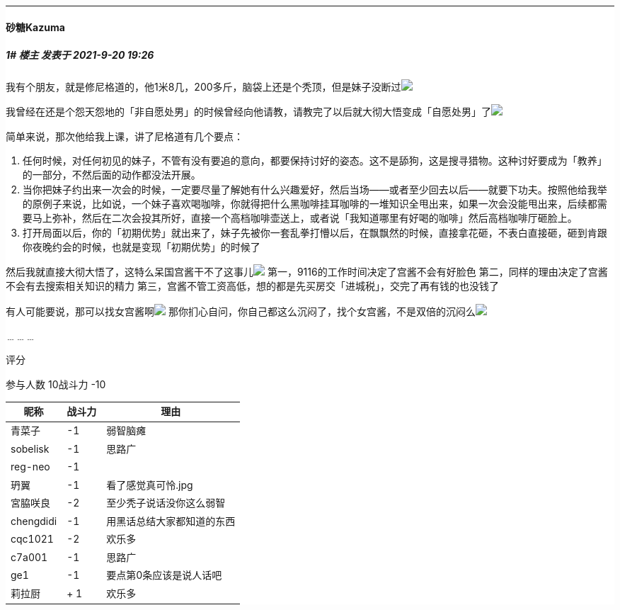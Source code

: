 

*****

####  砂糖Kazuma  
##### 1#       楼主       发表于 2021-9-20 19:26


我有个朋友，就是修尼格道的，他1米8几，200多斤，脑袋上还是个秃顶，但是妹子没断过<img src="https://static.saraba1st.com/image/smiley/face2017/011.png" referrerpolicy="no-referrer">

我曾经在还是个怨天怨地的「非自愿处男」的时候曾经向他请教，请教完了以后就大彻大悟变成「自愿处男」了<img src="https://static.saraba1st.com/image/smiley/face2017/002.png" referrerpolicy="no-referrer">

简单来说，那次他给我上课，讲了尼格道有几个要点：
1. 任何时候，对任何初见的妹子，不管有没有要追的意向，都要保持讨好的姿态。这不是舔狗，这是搜寻猎物。这种讨好要成为「教养」的一部分，不然后面的动作都没法开展。
2. 当你把妹子约出来一次会的时候，一定要尽量了解她有什么兴趣爱好，然后当场——或者至少回去以后——就要下功夫。按照他给我举的原例子来说，比如说，一个妹子喜欢喝咖啡，你就得把什么黑咖啡挂耳咖啡的一堆知识全甩出来，如果一次会没能甩出来，后续都需要马上弥补，然后在二次会投其所好，直接一个高档咖啡壶送上，或者说「我知道哪里有好喝的咖啡」然后高档咖啡厅砸脸上。
3. 打开局面以后，你的「初期优势」就出来了，妹子先被你一套乱拳打懵以后，在飘飘然的时候，直接拿花砸，不表白直接砸，砸到肯跟你夜晚约会的时候，也就是变现「初期优势」的时候了

然后我就直接大彻大悟了，这特么呆国宫酱干不了这事儿<img src="https://static.saraba1st.com/image/smiley/face2017/068.png" referrerpolicy="no-referrer">
第一，9116的工作时间决定了宫酱不会有好脸色
第二，同样的理由决定了宫酱不会有去搜索相关知识的精力
第三，宫酱不管工资高低，想的都是先买房交「进城税」，交完了再有钱的也没钱了

有人可能要说，那可以找女宫酱啊<img src="https://static.saraba1st.com/image/smiley/face2017/025.png" referrerpolicy="no-referrer">
那你扪心自问，你自己都这么沉闷了，找个女宫酱，不是双倍的沉闷么<img src="https://static.saraba1st.com/image/smiley/face2017/002.png" referrerpolicy="no-referrer">


﹍﹍﹍

评分


 参与人数 10战斗力 -10

|昵称|战斗力|理由|
|----|---|---|
| 青菜子|-1|弱智脑瘫|
| sobelisk|-1|思路广|
| reg-neo|-1||
| 玬翼|-1|看了感觉真可怜.jpg|
| 宮脇咲良|-2|至少秃子说话没你这么弱智|
| chengdidi|-1|用黑话总结大家都知道的东西|
| cqc1021|-2|欢乐多|
| c7a001|-1|思路广|
| ge1|-1|要点第0条应该是说人话吧|
| 莉拉厨| + 1|欢乐多|
